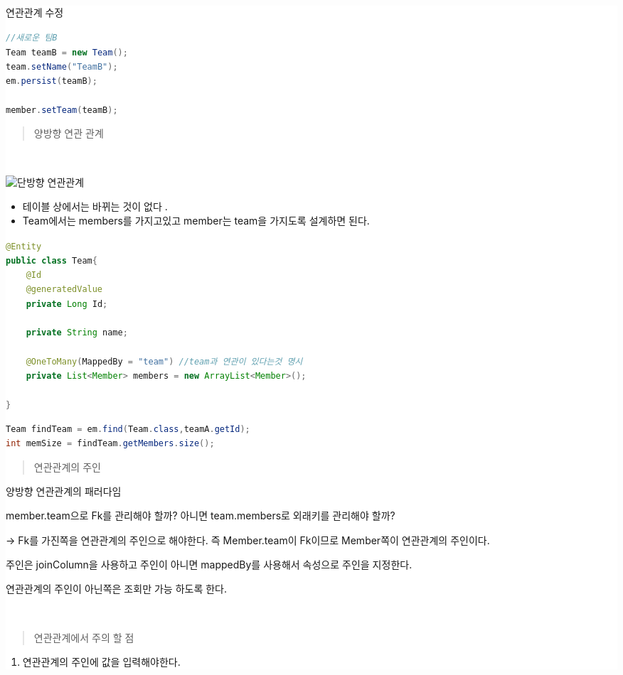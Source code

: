 연관관계 수정
```java
//새로운 팀B
Team teamB = new Team();
team.setName("TeamB");
em.persist(teamB);

member.setTeam(teamB);
```

> 양방향 연관 관계

<br>

![단방향 연관관계](https://blog.kakaocdn.net/dn/bbfwZN/btqFNgJPObb/k4SbI2jWxrK66N8h3Wzu51/img.png)
* 테이블 상에서는 바뀌는 것이 없다 .
* Team에서는 members를 가지고있고 member는 team을 가지도록 설계하면 된다.
  
```java
@Entity
public class Team{
    @Id
    @generatedValue
    private Long Id;

    private String name;

    @OneToMany(MappedBy = "team") //team과 연관이 있다는것 명시
    private List<Member> members = new ArrayList<Member>();

}

```

```java
Team findTeam = em.find(Team.class,teamA.getId);
int memSize = findTeam.getMembers.size();

```

> 연관관계의 주인

양방향 연관관계의 패러다임
  
 member.team으로 Fk를 관리해야 할까? 아니면 team.members로 외래키를 관리해야 할까?

  -> Fk를 가진쪽을 연관관계의 주인으로 해야한다. 즉 Member.team이 Fk이므로 Member쪽이 연관관계의 주인이다.

  주인은  joinColumn을 사용하고 주인이 아니면 mappedBy를 사용해서 속성으로 주인을 지정한다.

  연관관계의 주인이 아닌쪽은 조회만 가능 하도록 한다.

<br>

> 연관관계에서 주의 할 점

1. 연관관계의 주인에 값을 입력해야한다.
 